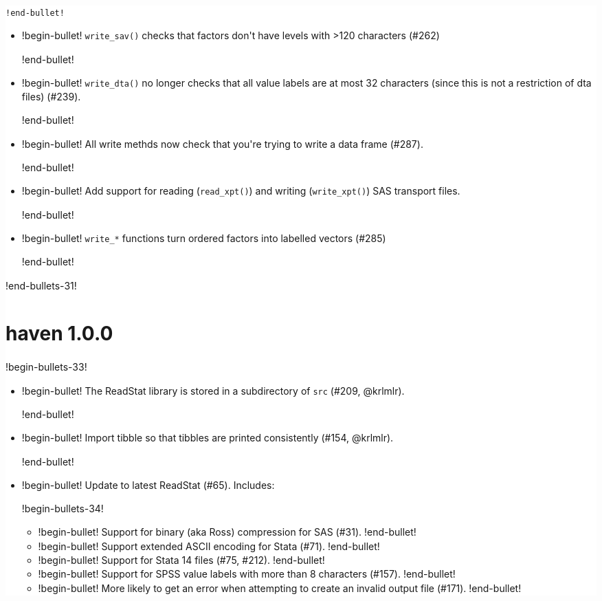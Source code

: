     !end-bullet!
-   !begin-bullet!
    `write_sav()` checks that factors don't have levels with \>120
    characters (#262)

    !end-bullet!
-   !begin-bullet!
    `write_dta()` no longer checks that all value labels are at most 32
    characters (since this is not a restriction of dta files) (#239).

    !end-bullet!
-   !begin-bullet!
    All write methds now check that you're trying to write a data frame
    (#287).

    !end-bullet!
-   !begin-bullet!
    Add support for reading (`read_xpt()`) and writing (`write_xpt()`)
    SAS transport files.

    !end-bullet!
-   !begin-bullet!
    `write_*` functions turn ordered factors into labelled vectors
    (#285)

    !end-bullet!

!end-bullets-31!

# haven 1.0.0

!begin-bullets-33!

-   !begin-bullet!
    The ReadStat library is stored in a subdirectory of `src` (#209,
    @krlmlr).

    !end-bullet!
-   !begin-bullet!
    Import tibble so that tibbles are printed consistently (#154,
    @krlmlr).

    !end-bullet!
-   !begin-bullet!
    Update to latest ReadStat (#65). Includes:

    !begin-bullets-34!
    -   !begin-bullet!
        Support for binary (aka Ross) compression for SAS (#31).
        !end-bullet!
    -   !begin-bullet!
        Support extended ASCII encoding for Stata (#71).
        !end-bullet!
    -   !begin-bullet!
        Support for Stata 14 files (#75, #212).
        !end-bullet!
    -   !begin-bullet!
        Support for SPSS value labels with more than 8 characters
        (#157).
        !end-bullet!
    -   !begin-bullet!
        More likely to get an error when attempting to create an invalid
        output file (#171).
        !end-bullet!
